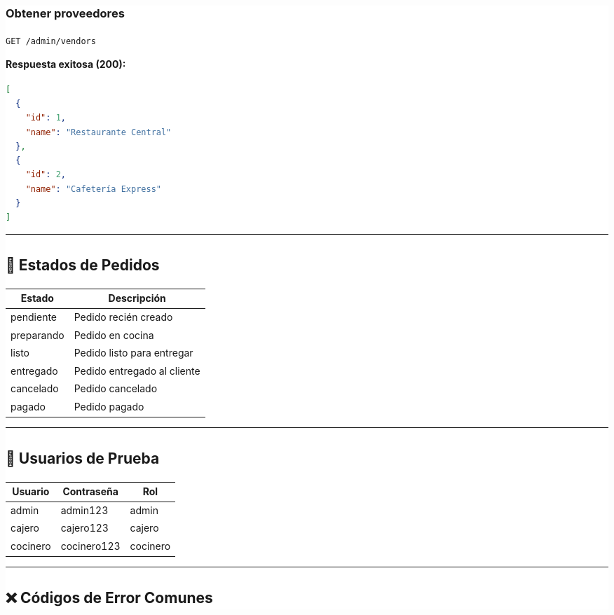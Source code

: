 ### Obtener proveedores
```
GET /admin/vendors
```

**Respuesta exitosa (200):**
```json
[
  {
    "id": 1,
    "name": "Restaurante Central"
  },
  {
    "id": 2,
    "name": "Cafetería Express"
  }
]
```

---

## 📝 Estados de Pedidos

| Estado      | Descripción                        |
|-------------|------------------------------------|
| pendiente   | Pedido recién creado               |
| preparando  | Pedido en cocina                   |
| listo       | Pedido listo para entregar         |
| entregado   | Pedido entregado al cliente        |
| cancelado   | Pedido cancelado                   |
| pagado      | Pedido pagado                      |

---

## 🔑 Usuarios de Prueba

| Usuario   | Contraseña    | Rol       |
|-----------|---------------|-----------|
| admin     | admin123      | admin     |
| cajero    | cajero123     | cajero    |
| cocinero  | cocinero123   | cocinero  |

---

## ❌ Códigos de Error Comunes
